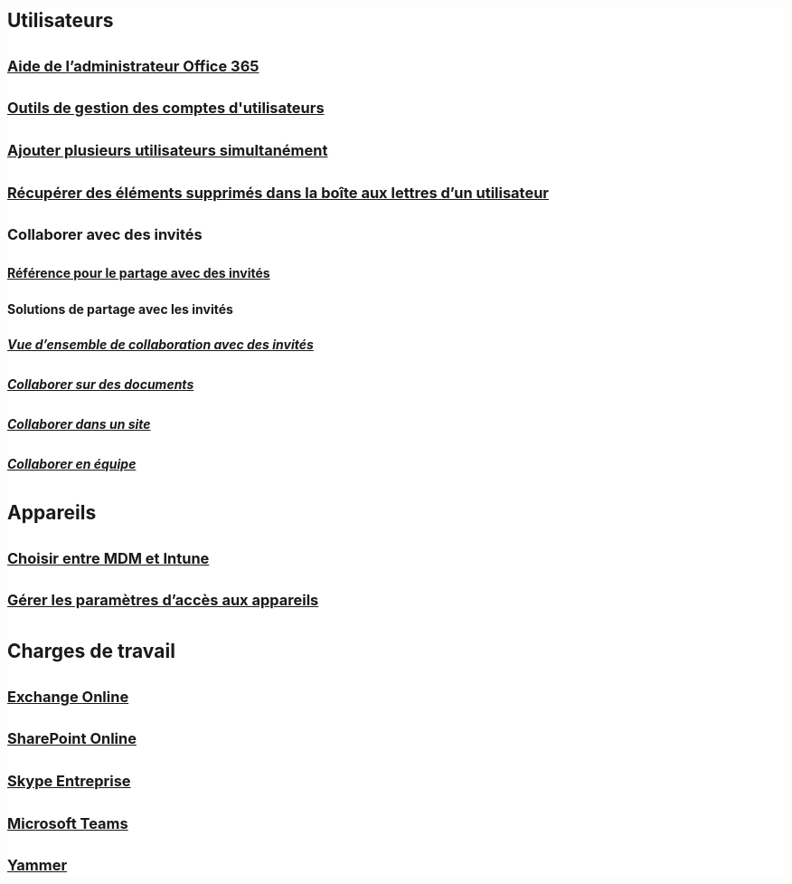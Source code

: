 ## Utilisateurs
### [Aide de l’administrateur Office 365](https://support.office.com/fr-FR/article/Management-tools-for-Office-365-8e715d2a-c20e-492b-a9cb-60f3708f9241)
### [Outils de gestion des comptes d'utilisateurs](manage-office-365-accounts.md)
### [Ajouter plusieurs utilisateurs simultanément](add-several-users-at-the-same-time.md)
### [Récupérer des éléments supprimés dans la boîte aux lettres d’un utilisateur](recover-deleted-items-in-a-mailbox.md)
### Collaborer avec des invités
#### [Référence pour le partage avec des invités](microsoft-365-guest-settings.md)
#### Solutions de partage avec les invités
##### [Vue d’ensemble de collaboration avec des invités](collaborating-with-people-outside-your-organization.md)
##### [Collaborer sur des documents](collaborate-on-documents.md)
##### [Collaborer dans un site](collaborate-in-a-site.md)
##### [Collaborer en équipe](collaborate-as-a-team.md)

## Appareils
### [Choisir entre MDM et Intune](https://support.office.com/article/c93d9ab9-efb2-4349-9b93-30c30562ee22)
### [Gérer les paramètres d’accès aux appareils](https://support.office.com/article/28dd276b-beeb-4c5b-8b22-7551186127fe)

## Charges de travail
### [Exchange Online](https://docs.microsoft.com/Exchange/exchange-online)
### [SharePoint Online](https://support.office.com/article/79eb0420-8cbd-4bcb-a90b-ddc7d3ab4b3a)
### [Skype Entreprise](https://docs.microsoft.com/SkypeForBusiness/skype-for-business-online)
### [Microsoft Teams](https://docs.microsoft.com//MicrosoftTeams/quality-of-experience-review-guide)
### [Yammer](https://support.office.com/article/e1464355-1f97-49ac-b2aa-dd320b179dbe)
